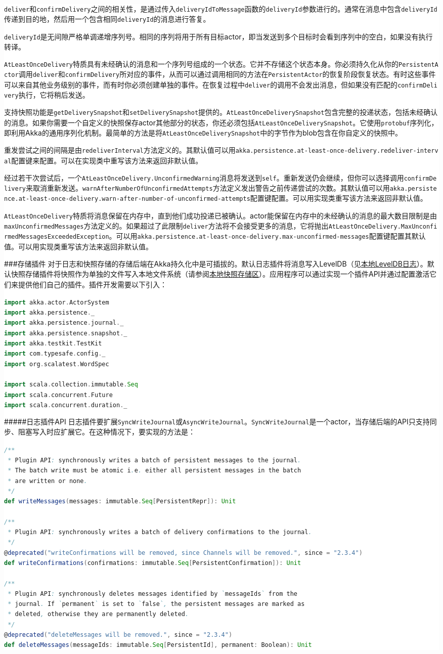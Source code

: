 ``deliver``和``confirmDelivery``之间的相关性，是通过传入``deliveryIdToMessage``函数的``deliveryId``参数进行的。通常在消息中包含``deliveryId``传递到目的地，然后用一个包含相同``deliveryId``的消息进行答复。

``deliveryId``是无间隙严格单调递增序列号。相同的序列将用于所有目标actor，即当发送到多个目标时会看到序列中的空白，如果没有执行转译。

``AtLeastOnceDelivery``特质具有未经确认的消息和一个序列号组成的一个状态。它并不存储这个状态本身。你必须持久化从你的``PersistentActor``调用``deliver``和``confirmDelivery``所对应的事件，从而可以通过调用相同的方法在``PersistentActor``的恢复阶段恢复状态。有时这些事件可以来自其他业务级别的事件，而有时你必须创建单独的事件。在恢复过程中``deliver``的调用不会发出消息，但如果没有匹配的``confirmDelivery``执行，它将稍后发送。

支持快照功能是``getDeliverySnapshot``和``setDeliverySnapshot``提供的。``AtLeastOnceDeliverySnapshot``包含完整的投递状态，包括未经确认的消息。如果你需要一个自定义的快照保存actor其他部分的状态，你还必须包括``AtLeastOnceDeliverySnapshot``。它使用``protobuf``序列化，即利用Akka的通用序列化机制。最简单的方法是将``AtLeastOnceDeliverySnapshot``中的字节作为blob包含在你自定义的快照中。

重发尝试之间的间隔是由``redeliverInterval``方法定义的。其默认值可以用``akka.persistence.at-least-once-delivery.redeliver-interval``配置键来配置。可以在实现类中重写该方法来返回非默认值。

经过若干次尝试后，一个``AtLeastOnceDelivery.UnconfirmedWarning``消息将发送到``self``。重新发送仍会继续，但你可以选择调用``confirmDelivery``来取消重新发送。``warnAfterNumberOfUnconfirmedAttempts``方法定义发出警告之前传递尝试的次数。其默认值可以用``akka.persistence.at-least-once-delivery.warn-after-number-of-unconfirmed-attempts``配置键配置。可以用实现类重写该方法来返回非默认值。

``AtLeastOnceDelivery``特质将消息保留在内存中，直到他们成功投递已被确认。actor能保留在内存中的未经确认的消息的最大数目限制是由``maxUnconfirmedMessages``方法定义的。如果超过了此限制``deliver``方法将不会接受更多的消息，它将抛出``AtLeastOnceDelivery.MaxUnconfirmedMessagesExceededException``。可以用``akka.persistence.at-least-once-delivery.max-unconfirmed-messages``配置键配置其默认值。可以用实现类重写该方法来返回非默认值。

###存储插件
对于日志和快照存储的存储后端在Akka持久化中是可插拔的。默认日志插件将消息写入LevelDB（见[本地LevelDB日志](#local-leveldb-journal)）。默认快照存储插件将快照作为单独的文件写入本地文件系统（请参阅[本地快照存储区](#local-snapshot-store)）。应用程序可以通过实现一个插件API并通过配置激活它们来提供他们自己的插件。插件开发需要以下引入：

```scala
import akka.actor.ActorSystem
import akka.persistence._
import akka.persistence.journal._
import akka.persistence.snapshot._
import akka.testkit.TestKit
import com.typesafe.config._
import org.scalatest.WordSpec

import scala.collection.immutable.Seq
import scala.concurrent.Future
import scala.concurrent.duration._
```

#####日志插件API
日志插件要扩展``SyncWriteJournal``或``AsyncWriteJournal``。``SyncWriteJournal``是一个actor，当存储后端的API只支持同步、阻塞写入时应扩展它。在这种情况下，要实现的方法是：

```scala
/**
 * Plugin API: synchronously writes a batch of persistent messages to the journal.
 * The batch write must be atomic i.e. either all persistent messages in the batch
 * are written or none.
 */
def writeMessages(messages: immutable.Seq[PersistentRepr]): Unit

/**
 * Plugin API: synchronously writes a batch of delivery confirmations to the journal.
 */
@deprecated("writeConfirmations will be removed, since Channels will be removed.", since = "2.3.4")
def writeConfirmations(confirmations: immutable.Seq[PersistentConfirmation]): Unit

/**
 * Plugin API: synchronously deletes messages identified by `messageIds` from the
 * journal. If `permanent` is set to `false`, the persistent messages are marked as
 * deleted, otherwise they are permanently deleted.
 */
@deprecated("deleteMessages will be removed.", since = "2.3.4")
def deleteMessages(messageIds: immutable.Seq[PersistentId], permanent: Boolean): Unit
```